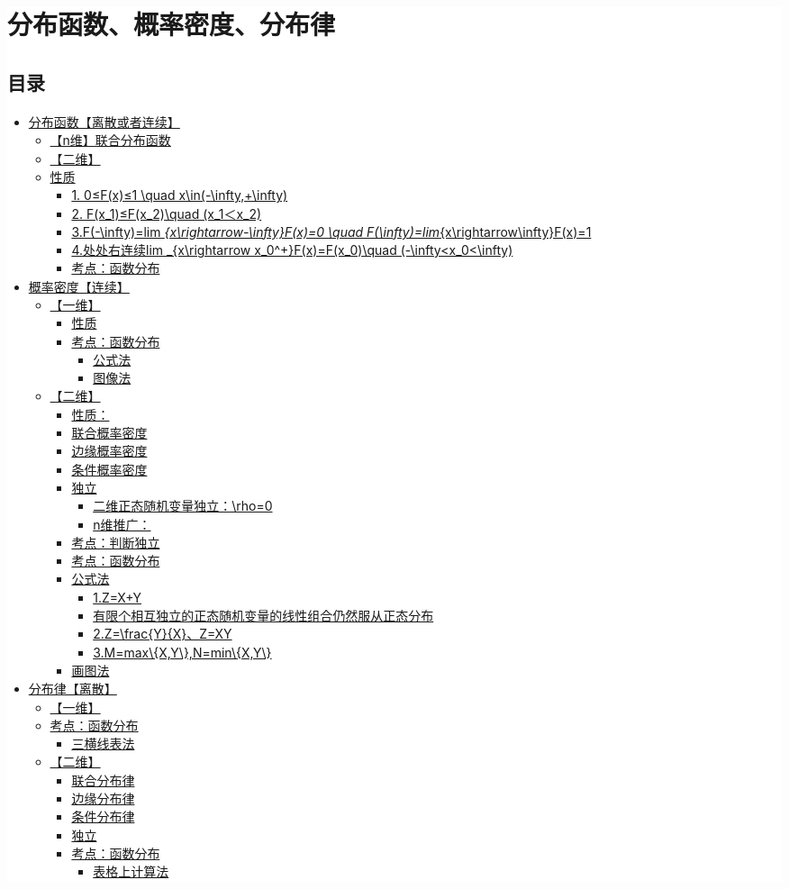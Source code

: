 # 分布函数、概率密度、分布律

## 目录

-   [分布函数【离散或者连续】](#分布函数离散或者连续)
    -   [【n维】联合分布函数](#n维联合分布函数)
    -   [【二维】](#二维)
    -   [性质](#性质)
        -   [1.
            0≤F(x)≤1 \quad x\in(-\infty,+\infty)](#10Fx1-quad-xin-inftyinfty)
        -   [2.
            F(x\_1)≤F(x\_2)\quad (x\_1＜x\_2) ](#2Fx_1Fx_2quad-x_1x_2-)
        -   [3.F(-\infty)=lim *{x\rightarrow-\infty}F(x)=0
            \quad F(\infty)=lim*{x\rightarrow\infty}F(x)=1](#3F-inftylim_xrightarrow-inftyFx0-quad-Finftylim_xrightarrowinftyFx1)
        -   [4.处处右连续lim \_{x\rightarrow x\_0^+}F(x)=F(x\_0)\quad (-\infty\<x\_0<\infty)](#4处处右连续lim_xrightarrow-x_0FxFx_0quad--inftyx_0infty--)
        -   [考点：函数分布](#考点函数分布)
-   [概率密度【连续】](#概率密度连续)
    -   [【一维】](#一维)
        -   [性质](#性质)
        -   [考点：函数分布](#考点函数分布)
            -   [公式法](#公式法)
            -   [图像法](#图像法)
    -   [【二维】](#二维)
        -   [性质：](#性质)
        -   [联合概率密度](#联合概率密度)
        -   [边缘概率密度](#边缘概率密度)
        -   [条件概率密度](#条件概率密度)
        -   [独立](#独立)
            -   [二维正态随机变量独立：\rho=0](#二维正态随机变量独立rho0)
            -   [n维推广：](#n维推广)
        -   [考点：判断独立](#考点判断独立)
        -   [考点：函数分布](#考点函数分布)
        -   [公式法](#公式法)
            -   [1.Z=X+Y](#1ZXY)
            -   [有限个相互独立的正态随机变量的线性组合仍然服从正态分布](#有限个相互独立的正态随机变量的线性组合仍然服从正态分布)
            -   [2.Z=\frac{Y}{X}、Z=XY](#2ZfracYXZXY)
            -   [3.M=max\\{X,Y\\},N=min\\{X,Y\\}](#3MmaxXYNminXY)
        -   [画图法](#画图法)
-   [分布律【离散】](#分布律离散)
    -   [【一维】](#一维)
    -   [考点：函数分布](#考点函数分布)
        -   [三横线表法](#三横线表法)
    -   [【二维】](#二维)
        -   [联合分布律](#联合分布律)
        -   [边缘分布律](#边缘分布律)
        -   [条件分布律](#条件分布律)
        -   [独立](#独立)
        -   [考点：函数分布](#考点函数分布)
            -   [表格上计算法](#表格上计算法)
